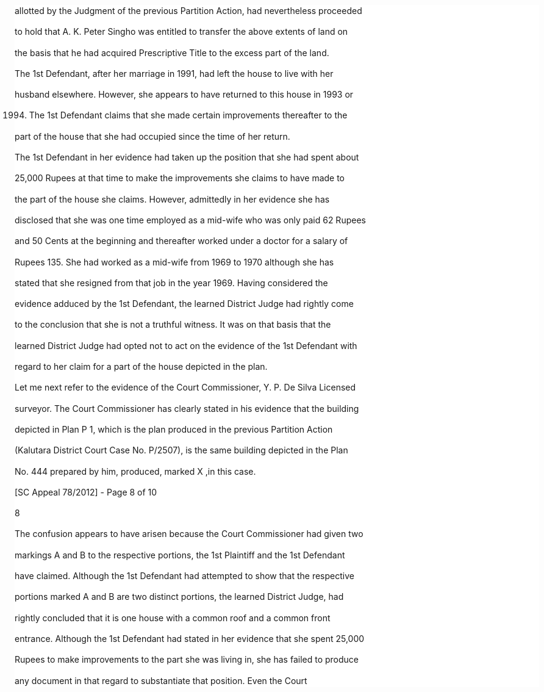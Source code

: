 allotted by the Judgment of the previous Partition Action, had nevertheless proceeded

to hold that A. K. Peter Singho was entitled to transfer the above extents of land on

the basis that he had acquired Prescriptive Title to the excess part of the land.

The 1st Defendant, after her marriage in 1991, had left the house to live with her

husband elsewhere. However, she appears to have returned to this house in 1993 or

1994. The 1st Defendant claims that she made certain improvements thereafter to the

part of the house that she had occupied since the time of her return.

The 1st Defendant in her evidence had taken up the position that she had spent about

25,000 Rupees at that time to make the improvements she claims to have made to

the part of the house she claims. However, admittedly in her evidence she has

disclosed that she was one time employed as a mid-wife who was only paid 62 Rupees

and 50 Cents at the beginning and thereafter worked under a doctor for a salary of

Rupees 135. She had worked as a mid-wife from 1969 to 1970 although she has

stated that she resigned from that job in the year 1969. Having considered the

evidence adduced by the 1st Defendant, the learned District Judge had rightly come

to the conclusion that she is not a truthful witness. It was on that basis that the

learned District Judge had opted not to act on the evidence of the 1st Defendant with

regard to her claim for a part of the house depicted in the plan.

Let me next refer to the evidence of the Court Commissioner, Y. P. De Silva Licensed

surveyor. The Court Commissioner has clearly stated in his evidence that the building

depicted in Plan P 1, which is the plan produced in the previous Partition Action

(Kalutara District Court Case No. P/2507), is the same building depicted in the Plan

No. 444 prepared by him, produced, marked X ,in this case.

[SC Appeal 78/2012] - Page 8 of 10

8

The confusion appears to have arisen because the Court Commissioner had given two

markings A and B to the respective portions, the 1st Plaintiff and the 1st Defendant

have claimed. Although the 1st Defendant had attempted to show that the respective

portions marked A and B are two distinct portions, the learned District Judge, had

rightly concluded that it is one house with a common roof and a common front

entrance. Although the 1st Defendant had stated in her evidence that she spent 25,000

Rupees to make improvements to the part she was living in, she has failed to produce

any document in that regard to substantiate that position. Even the Court
